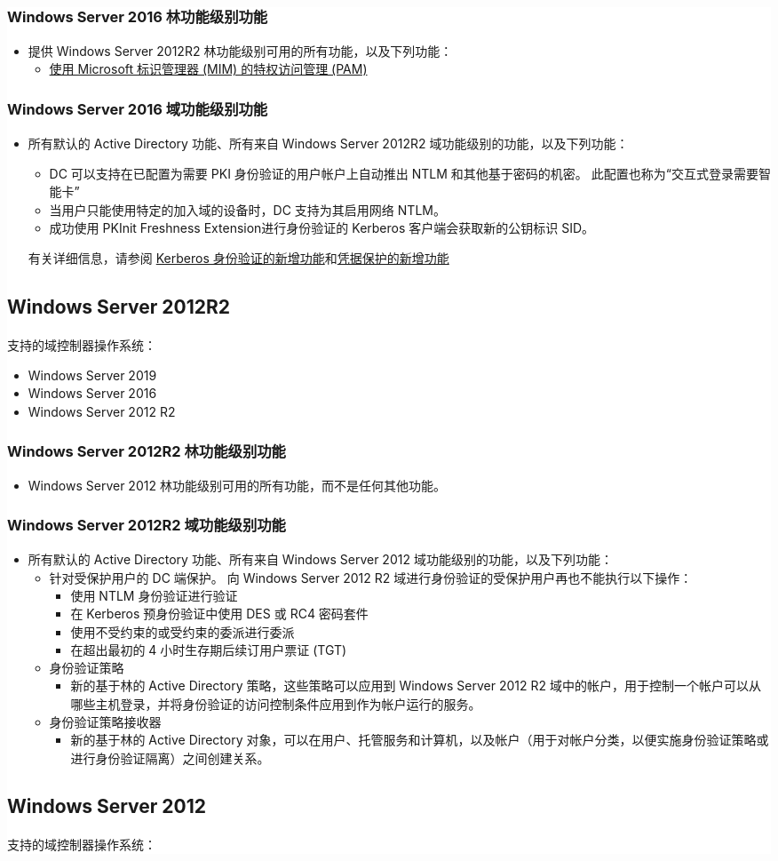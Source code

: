 ### <a name="windows-server-2016-forest-functional-level-features"></a>Windows Server 2016 林功能级别功能

* 提供 Windows Server 2012R2 林功能级别可用的所有功能，以及下列功能：
   * [使用 Microsoft 标识管理器 (MIM) 的特权访问管理 (PAM)](https://docs.microsoft.com/windows-server/identity/whats-new-active-directory-domain-services#a-namebkmkpamaprivileged-access-management)

### <a name="windows-server-2016-domain-functional-level-features"></a>Windows Server 2016 域功能级别功能

* 所有默认的 Active Directory 功能、所有来自 Windows Server 2012R2 域功能级别的功能，以及下列功能：
   * DC 可以支持在已配置为需要 PKI 身份验证的用户帐户上自动推出 NTLM 和其他基于密码的机密。 此配置也称为“交互式登录需要智能卡”
   * 当用户只能使用特定的加入域的设备时，DC 支持为其启用网络 NTLM。
   * 成功使用 PKInit Freshness Extension进行身份验证的 Kerberos 客户端会获取新的公钥标识 SID。

    有关详细信息，请参阅 [Kerberos 身份验证的新增功能](https://docs.microsoft.com/windows-server/security/kerberos/whats-new-in-kerberos-authentication)和[凭据保护的新增功能](https://docs.microsoft.com/windows-server/security/credentials-protection-and-management/whats-new-in-credential-protection)

## <a name="windows-server-2012r2"></a>Windows Server 2012R2

支持的域控制器操作系统：

* Windows Server 2019
* Windows Server 2016
* Windows Server 2012 R2

### <a name="windows-server-2012r2-forest-functional-level-features"></a>Windows Server 2012R2 林功能级别功能

* Windows Server 2012 林功能级别可用的所有功能，而不是任何其他功能。

### <a name="windows-server-2012r2-domain-functional-level-features"></a>Windows Server 2012R2 域功能级别功能

* 所有默认的 Active Directory 功能、所有来自 Windows Server 2012 域功能级别的功能，以及下列功能：
   * 针对受保护用户的 DC 端保护。 向 Windows Server 2012 R2 域进行身份验证的受保护用户再也不能执行以下操作：
      * 使用 NTLM 身份验证进行验证
      * 在 Kerberos 预身份验证中使用 DES 或 RC4 密码套件
      * 使用不受约束的或受约束的委派进行委派
      * 在超出最初的 4 小时生存期后续订用户票证 (TGT)
   * 身份验证策略
      * 新的基于林的 Active Directory 策略，这些策略可以应用到 Windows Server 2012 R2 域中的帐户，用于控制一个帐户可以从哪些主机登录，并将身份验证的访问控制条件应用到作为帐户运行的服务。
   * 身份验证策略接收器
      * 新的基于林的 Active Directory 对象，可以在用户、托管服务和计算机，以及帐户（用于对帐户分类，以便实施身份验证策略或进行身份验证隔离）之间创建关系。

## <a name="windows-server-2012"></a>Windows Server 2012

支持的域控制器操作系统：
